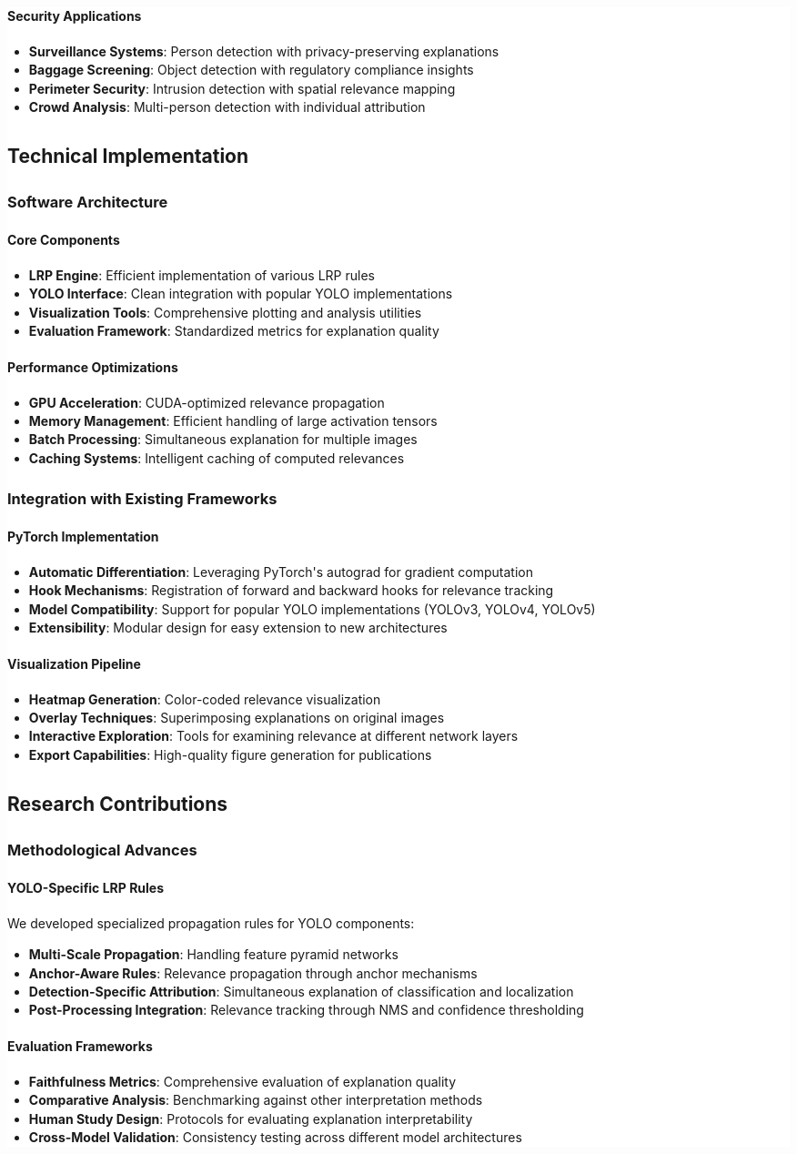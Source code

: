 #### Security Applications
- **Surveillance Systems**: Person detection with privacy-preserving explanations
- **Baggage Screening**: Object detection with regulatory compliance insights
- **Perimeter Security**: Intrusion detection with spatial relevance mapping
- **Crowd Analysis**: Multi-person detection with individual attribution

## Technical Implementation

### Software Architecture

#### Core Components
- **LRP Engine**: Efficient implementation of various LRP rules
- **YOLO Interface**: Clean integration with popular YOLO implementations
- **Visualization Tools**: Comprehensive plotting and analysis utilities
- **Evaluation Framework**: Standardized metrics for explanation quality

#### Performance Optimizations
- **GPU Acceleration**: CUDA-optimized relevance propagation
- **Memory Management**: Efficient handling of large activation tensors
- **Batch Processing**: Simultaneous explanation for multiple images
- **Caching Systems**: Intelligent caching of computed relevances

### Integration with Existing Frameworks

#### PyTorch Implementation
- **Automatic Differentiation**: Leveraging PyTorch's autograd for gradient computation
- **Hook Mechanisms**: Registration of forward and backward hooks for relevance tracking
- **Model Compatibility**: Support for popular YOLO implementations (YOLOv3, YOLOv4, YOLOv5)
- **Extensibility**: Modular design for easy extension to new architectures

#### Visualization Pipeline
- **Heatmap Generation**: Color-coded relevance visualization
- **Overlay Techniques**: Superimposing explanations on original images
- **Interactive Exploration**: Tools for examining relevance at different network layers
- **Export Capabilities**: High-quality figure generation for publications

## Research Contributions

### Methodological Advances

#### YOLO-Specific LRP Rules
We developed specialized propagation rules for YOLO components:
- **Multi-Scale Propagation**: Handling feature pyramid networks
- **Anchor-Aware Rules**: Relevance propagation through anchor mechanisms
- **Detection-Specific Attribution**: Simultaneous explanation of classification and localization
- **Post-Processing Integration**: Relevance tracking through NMS and confidence thresholding

#### Evaluation Frameworks
- **Faithfulness Metrics**: Comprehensive evaluation of explanation quality
- **Comparative Analysis**: Benchmarking against other interpretation methods
- **Human Study Design**: Protocols for evaluating explanation interpretability
- **Cross-Model Validation**: Consistency testing across different model architectures
